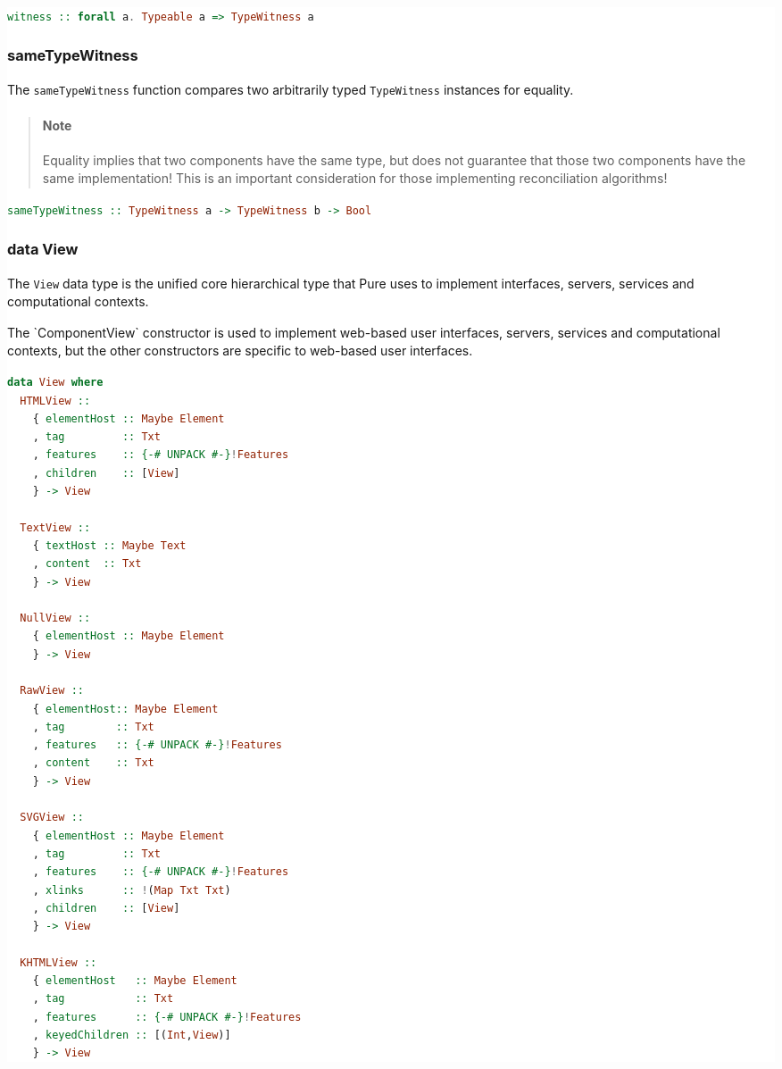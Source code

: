 ```haskell
witness :: forall a. Typeable a => TypeWitness a
```

### sameTypeWitness

The `sameTypeWitness` function compares two arbitrarily typed `TypeWitness` instances for equality. 

> #### Note
>
> Equality implies that two components have the same type, but does not guarantee that those two components have the same implementation!  This is an important consideration for those implementing reconciliation algorithms!

```haskell
sameTypeWitness :: TypeWitness a -> TypeWitness b -> Bool
```

### data View

The `View` data type is the unified core hierarchical type that Pure uses to implement interfaces, servers, services and computational contexts.

<div class="hide">
The `ComponentView` constructor is used to implement web-based user interfaces, servers, services and computational contexts, but the other constructors are specific to web-based user interfaces.

```haskell
data View where
  HTMLView ::
    { elementHost :: Maybe Element
    , tag         :: Txt
    , features    :: {-# UNPACK #-}!Features
    , children    :: [View]
    } -> View

  TextView ::
    { textHost :: Maybe Text
    , content  :: Txt
    } -> View

  NullView ::
    { elementHost :: Maybe Element
    } -> View

  RawView ::
    { elementHost:: Maybe Element
    , tag        :: Txt
    , features   :: {-# UNPACK #-}!Features
    , content    :: Txt
    } -> View

  SVGView ::
    { elementHost :: Maybe Element
    , tag         :: Txt
    , features    :: {-# UNPACK #-}!Features
    , xlinks      :: !(Map Txt Txt)
    , children    :: [View]
    } -> View

  KHTMLView ::
    { elementHost   :: Maybe Element
    , tag           :: Txt
    , features      :: {-# UNPACK #-}!Features
    , keyedChildren :: [(Int,View)]
    } -> View

```